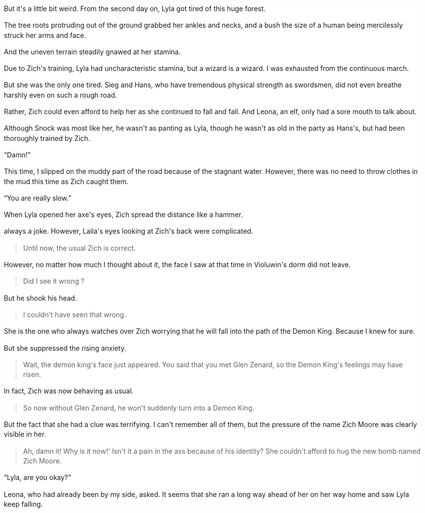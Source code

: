 But it's a little bit weird. From the second day on, Lyla got tired of this huge forest.

The tree roots protruding out of the ground grabbed her ankles and necks, and a bush the size of a human being mercilessly struck her arms and face.

And the uneven terrain steadily gnawed at her stamina.

Due to Zich's training, Lyla had uncharacteristic stamina, but a wizard is a wizard. I was exhausted from the continuous march.

But she was the only one tired. Sieg and Hans, who have tremendous physical strength as swordsmen, did not even breathe harshly even on such a rough road.

Rather, Zich could even afford to help her as she continued to fall and fall. And Leona, an elf, only had a sore mouth to talk about.

Although Snock was most like her, he wasn't as panting as Lyla, though he wasn't as old in the party as Hans's, but had been thoroughly trained by Zich.

“Damn!”

This time, I slipped on the muddy part of the road because of the stagnant water. However, there was no need to throw clothes in the mud this time as Zich caught them.

“You are really slow.”

When Lyla opened her axe's eyes, Zich spread the distance like a hammer.

always a joke. However, Laila's eyes looking at Zich's back were complicated.

>Until now, the usual Zich is correct.

However, no matter how much I thought about it, the face I saw at that time in Violuwin's dorm did not leave.

>  Did I see it wrong  ?

But he shook his head.

>I couldn't have seen that wrong.

She is the one who always watches over Zich worrying that he will fall into the path of the Demon King. Because I knew for sure.

But she suppressed the rising anxiety.

>Wait, the demon king's face just appeared. You said that you met Glen Zenard, so the Demon King's feelings may have risen.

In fact, Zich was now behaving as usual.

>So now without Glen Zenard, he won't suddenly turn into a Demon King.

But the fact that she had a clue was terrifying. I can't remember all of them, but the pressure of the name Zich Moore was clearly visible in her.

>Ah, damn it! Why is it now!' Isn't it a pain in the ass because of his identity? She couldn't afford to hug the new bomb named Zich Moore.

“Lyla, are you okay?”

Leona, who had already been by my side, asked. It seems that she ran a long way ahead of her on her way home and saw Lyla keep falling.
